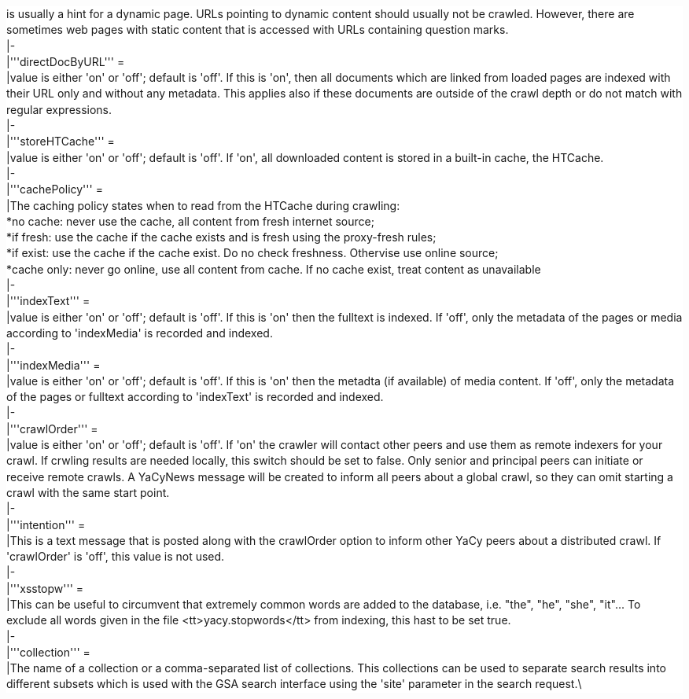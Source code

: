 is usually a hint for a dynamic page. URLs pointing to dynamic content
should usually not be crawled. However, there are sometimes web pages
with static content that is accessed with URLs containing question
marks.\
\|-\
\|\'\'\'directDocByURL\'\'\' =\
\|value is either \'on\' or \'off\'; default is \'off\'. If this is
\'on\', then all documents which are linked from loaded pages are
indexed with their URL only and without any metadata. This applies also
if these documents are outside of the crawl depth or do not match with
regular expressions.\
\|-\
\|\'\'\'storeHTCache\'\'\' =\
\|value is either \'on\' or \'off\'; default is \'off\'. If \'on\', all
downloaded content is stored in a built-in cache, the HTCache.\
\|-\
\|\'\'\'cachePolicy\'\'\' =\
\|The caching policy states when to read from the HTCache during
crawling:\
\*no cache: never use the cache, all content from fresh internet
source;\
\*if fresh: use the cache if the cache exists and is fresh using the
proxy-fresh rules;\
\*if exist: use the cache if the cache exist. Do no check freshness.
Othervise use online source;\
\*cache only: never go online, use all content from cache. If no cache
exist, treat content as unavailable\
\|-\
\|\'\'\'indexText\'\'\' =\
\|value is either \'on\' or \'off\'; default is \'off\'. If this is
\'on\' then the fulltext is indexed. If \'off\', only the metadata of
the pages or media according to \'indexMedia\' is recorded and indexed.\
\|-\
\|\'\'\'indexMedia\'\'\' =\
\|value is either \'on\' or \'off\'; default is \'off\'. If this is
\'on\' then the metadta (if available) of media content. If \'off\',
only the metadata of the pages or fulltext according to \'indexText\' is
recorded and indexed.\
\|-\
\|\'\'\'crawlOrder\'\'\' =\
\|value is either \'on\' or \'off\'; default is \'off\'. If \'on\' the
crawler will contact other peers and use them as remote indexers for
your crawl. If crwling results are needed locally, this switch should be
set to false. Only senior and principal peers can initiate or receive
remote crawls. A YaCyNews message will be created to inform all peers
about a global crawl, so they can omit starting a crawl with the same
start point.\
\|-\
\|\'\'\'intention\'\'\' =\
\|This is a text message that is posted along with the crawlOrder option
to inform other YaCy peers about a distributed crawl. If \'crawlOrder\'
is \'off\', this value is not used.\
\|-\
\|\'\'\'xsstopw\'\'\' =\
\|This can be useful to circumvent that extremely common words are added
to the database, i.e. \"the\", \"he\", \"she\", \"it\"\... To exclude
all words given in the file \<tt\>yacy.stopwords\</tt\> from indexing,
this hast to be set true.\
\|-\
\|\'\'\'collection\'\'\' =\
\|The name of a collection or a comma-separated list of collections.
This collections can be used to separate search results into different
subsets which is used with the GSA search interface using the \'site\'
parameter in the search request.\